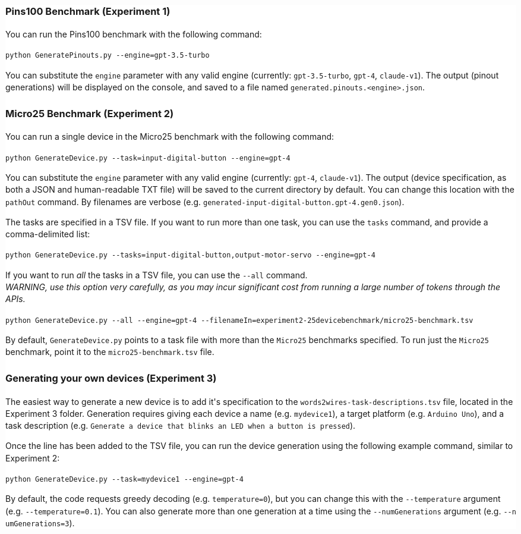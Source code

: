 
### Pins100 Benchmark (Experiment 1)

You can run the Pins100 benchmark with the following command:
```
python GeneratePinouts.py --engine=gpt-3.5-turbo
```
You can substitute the `engine` parameter with any valid engine (currently: `gpt-3.5-turbo`, `gpt-4`, `claude-v1`).
The output (pinout generations) will be displayed on the console, and saved to a file named `generated.pinouts.<engine>.json`.


### Micro25 Benchmark (Experiment 2)
You can run a single device in the Micro25 benchmark with the following command:
```
python GenerateDevice.py --task=input-digital-button --engine=gpt-4
```
You can substitute the `engine` parameter with any valid engine (currently: `gpt-4`, `claude-v1`).
The output (device specification, as both a JSON and human-readable TXT file) will be saved to the current directory by default.  You can change this location with the `pathOut` command.  By filenames are verbose (e.g. `generated-input-digital-button.gpt-4.gen0.json`).

The tasks are specified in a TSV file.  If you want to run more than one task, you can use the `tasks` command, and provide a comma-delimited list:
```
python GenerateDevice.py --tasks=input-digital-button,output-motor-servo --engine=gpt-4
```

If you want to run *all* the tasks in a TSV file, you can use the `--all` command.  
*WARNING, use this option very carefully, as you may incur significant cost from running a large number of tokens through the APIs.*
```
python GenerateDevice.py --all --engine=gpt-4 --filenameIn=experiment2-25devicebenchmark/micro25-benchmark.tsv
```
By default, `GenerateDevice.py` points to a task file with more than the `Micro25` benchmarks specified.  To run just the `Micro25` benchmark, point it to the `micro25-benchmark.tsv` file.

### Generating your own devices (Experiment 3)
The easiest way to generate a new device is to add it's specification to the `words2wires-task-descriptions.tsv` file, located in the Experiment 3 folder.  Generation requires giving each device a name (e.g. `mydevice1`), a target platform (e.g. `Arduino Uno`), and a task description (e.g. `Generate a device that blinks an LED when a button is pressed`). 

Once the line has been added to the TSV file, you can run the device generation using the following example command, similar to Experiment 2:
```
python GenerateDevice.py --task=mydevice1 --engine=gpt-4
```

By default, the code requests greedy decoding (e.g. `temperature=0`), but you can change this with the `--temperature` argument (e.g. `--temperature=0.1`).  You can also generate more than one generation at a time using the `--numGenerations` argument (e.g. `--numGenerations=3`). 
